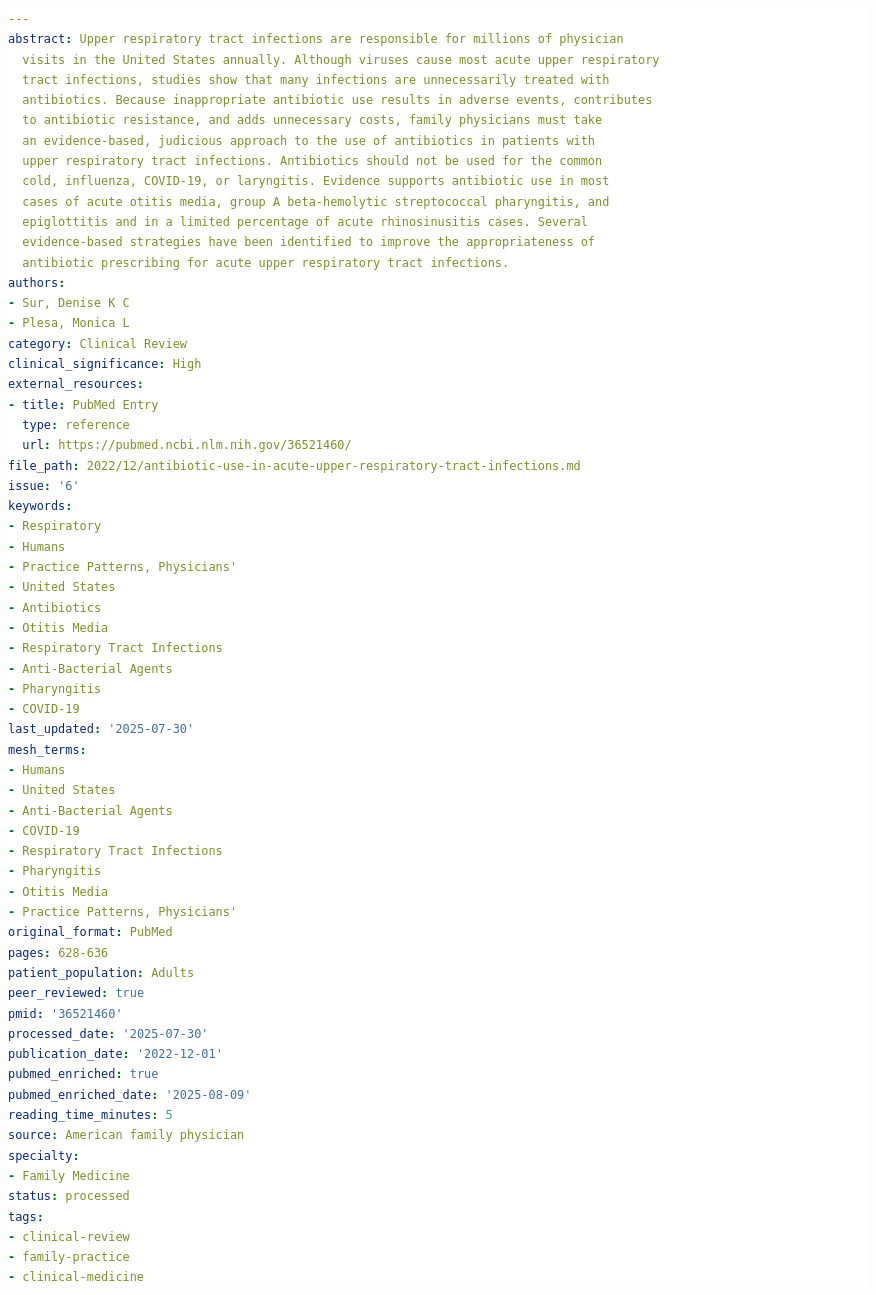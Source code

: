 ```yaml
---
abstract: Upper respiratory tract infections are responsible for millions of physician
  visits in the United States annually. Although viruses cause most acute upper respiratory
  tract infections, studies show that many infections are unnecessarily treated with
  antibiotics. Because inappropriate antibiotic use results in adverse events, contributes
  to antibiotic resistance, and adds unnecessary costs, family physicians must take
  an evidence-based, judicious approach to the use of antibiotics in patients with
  upper respiratory tract infections. Antibiotics should not be used for the common
  cold, influenza, COVID-19, or laryngitis. Evidence supports antibiotic use in most
  cases of acute otitis media, group A beta-hemolytic streptococcal pharyngitis, and
  epiglottitis and in a limited percentage of acute rhinosinusitis cases. Several
  evidence-based strategies have been identified to improve the appropriateness of
  antibiotic prescribing for acute upper respiratory tract infections.
authors:
- Sur, Denise K C
- Plesa, Monica L
category: Clinical Review
clinical_significance: High
external_resources:
- title: PubMed Entry
  type: reference
  url: https://pubmed.ncbi.nlm.nih.gov/36521460/
file_path: 2022/12/antibiotic-use-in-acute-upper-respiratory-tract-infections.md
issue: '6'
keywords:
- Respiratory
- Humans
- Practice Patterns, Physicians'
- United States
- Antibiotics
- Otitis Media
- Respiratory Tract Infections
- Anti-Bacterial Agents
- Pharyngitis
- COVID-19
last_updated: '2025-07-30'
mesh_terms:
- Humans
- United States
- Anti-Bacterial Agents
- COVID-19
- Respiratory Tract Infections
- Pharyngitis
- Otitis Media
- Practice Patterns, Physicians'
original_format: PubMed
pages: 628-636
patient_population: Adults
peer_reviewed: true
pmid: '36521460'
processed_date: '2025-07-30'
publication_date: '2022-12-01'
pubmed_enriched: true
pubmed_enriched_date: '2025-08-09'
reading_time_minutes: 5
source: American family physician
specialty:
- Family Medicine
status: processed
tags:
- clinical-review
- family-practice
- clinical-medicine
```
